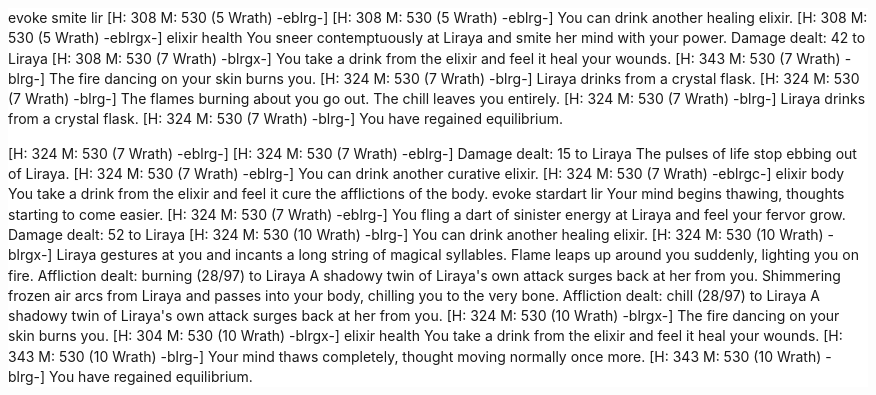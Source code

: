 evoke smite lir
[H: 308 M: 530 (5 Wrath) -eblrg-]
[H: 308 M: 530 (5 Wrath) -eblrg-]
You can drink another healing elixir.
[H: 308 M: 530 (5 Wrath) -eblrgx-]
elixir health
You sneer contemptuously at Liraya and smite her mind with your power.
Damage dealt: 42 to Liraya
[H: 308 M: 530 (7 Wrath) -blrgx-]
You take a drink from the elixir and feel it heal your wounds.
[H: 343 M: 530 (7 Wrath) -blrg-]
The fire dancing on your skin burns you.
[H: 324 M: 530 (7 Wrath) -blrg-]
Liraya drinks from a crystal flask.
[H: 324 M: 530 (7 Wrath) -blrg-]
The flames burning about you go out.
The chill leaves you entirely.
[H: 324 M: 530 (7 Wrath) -blrg-]
Liraya drinks from a crystal flask.
[H: 324 M: 530 (7 Wrath) -blrg-]
You have regained equilibrium.

[H: 324 M: 530 (7 Wrath) -eblrg-]
[H: 324 M: 530 (7 Wrath) -eblrg-]
Damage dealt: 15 to Liraya
The pulses of life stop ebbing out of Liraya.
[H: 324 M: 530 (7 Wrath) -eblrg-]
You can drink another curative elixir.
[H: 324 M: 530 (7 Wrath) -eblrgc-]
elixir body
You take a drink from the elixir and feel it cure the afflictions of the body.
evoke stardart lir
Your mind begins thawing, thoughts starting to come easier.
[H: 324 M: 530 (7 Wrath) -eblrg-]
You fling a dart of sinister energy at Liraya and feel your fervor grow.
Damage dealt: 52 to Liraya
[H: 324 M: 530 (10 Wrath) -blrg-]
You can drink another healing elixir.
[H: 324 M: 530 (10 Wrath) -blrgx-]
Liraya gestures at you and incants a long string of magical syllables.
Flame leaps up around you suddenly, lighting you on fire.
Affliction dealt: burning (28/97) to Liraya
A shadowy twin of Liraya's own attack surges back at her from you.
Shimmering frozen air arcs from Liraya and passes into your body, chilling you to the very bone.
Affliction dealt: chill (28/97) to Liraya
A shadowy twin of Liraya's own attack surges back at her from you.
[H: 324 M: 530 (10 Wrath) -blrgx-]
The fire dancing on your skin burns you.
[H: 304 M: 530 (10 Wrath) -blrgx-]
elixir health
You take a drink from the elixir and feel it heal your wounds.
[H: 343 M: 530 (10 Wrath) -blrg-]
Your mind thaws completely, thought moving normally once more.
[H: 343 M: 530 (10 Wrath) -blrg-]
You have regained equilibrium.
